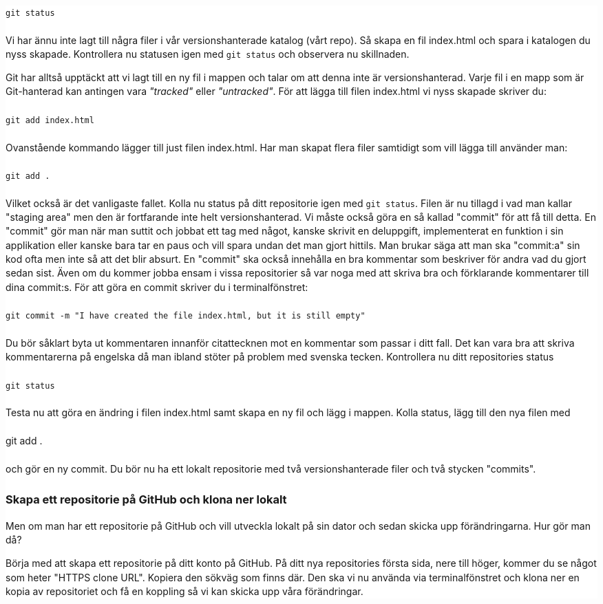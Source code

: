 `git status`
<br><br>
Vi har ännu inte lagt till några filer i vår versionshanterade katalog (vårt repo). Så skapa en fil index.html och spara i katalogen du nyss skapade. Kontrollera nu statusen igen med `git status` och observera nu skillnaden.

Git har alltså upptäckt att vi lagt till en ny fil i mappen och talar om att denna inte är versionshanterad. Varje fil i en mapp som är Git-hanterad kan antingen vara _"tracked"_ eller _"untracked"_. För att lägga till filen index.html vi nyss skapade skriver du:
<br><br>
`git add index.html`
<br><br>
Ovanstående kommando lägger till just filen index.html. Har man skapat flera filer samtidigt som vill lägga till använder man:
<br><br>
`git add .`
<br><br>
Vilket också är det vanligaste fallet. Kolla nu status på ditt repositorie igen med `git status`.
Filen är nu tillagd i vad man kallar "staging area" men den är fortfarande inte helt versionshanterad. Vi måste också göra en så kallad "commit" för att få till detta. En "commit" gör man när man suttit och jobbat ett tag med något, kanske skrivit en deluppgift, implementerat en funktion i sin applikation eller kanske bara tar en paus och vill spara undan det man gjort hittils. Man brukar säga att man ska "commit:a" sin kod ofta men inte så att det blir absurt. En "commit" ska också innehålla en bra kommentar som beskriver för andra vad du gjort sedan sist. Även om du kommer jobba ensam i vissa repositorier så var noga med att skriva bra och förklarande kommentarer till dina commit:s. För att göra en commit skriver du i terminalfönstret:
<br><br>
`git commit -m "I have created the file index.html, but it is still empty"`
<br><br>
Du bör såklart byta ut kommentaren innanför citattecknen mot en kommentar som passar i ditt fall. Det kan vara bra att skriva kommentarerna på engelska då man ibland stöter på problem med svenska tecken. Kontrollera nu ditt repositories status
<br><br>
`git status`
<br><br>
Testa nu att göra en ändring i filen index.html samt skapa en ny fil och lägg i mappen. Kolla status, lägg till den nya filen med
<br><br>
git add .
<br><br>
och gör en ny commit. Du bör nu ha ett lokalt repositorie med två versionshanterade filer och två stycken "commits".

### Skapa ett repositorie på GitHub och klona ner lokalt

Men om man har ett repositorie på GitHub och vill utveckla lokalt på sin dator och sedan skicka upp förändringarna. Hur gör man då?

Börja med att skapa ett repositorie på ditt konto på GitHub. På ditt nya repositories första sida, nere till höger, kommer du se något som heter "HTTPS clone URL". Kopiera den sökväg som finns där. Den ska vi nu använda via terminalfönstret och klona ner en kopia av repositoriet och få en koppling så vi kan skicka upp våra förändringar.
